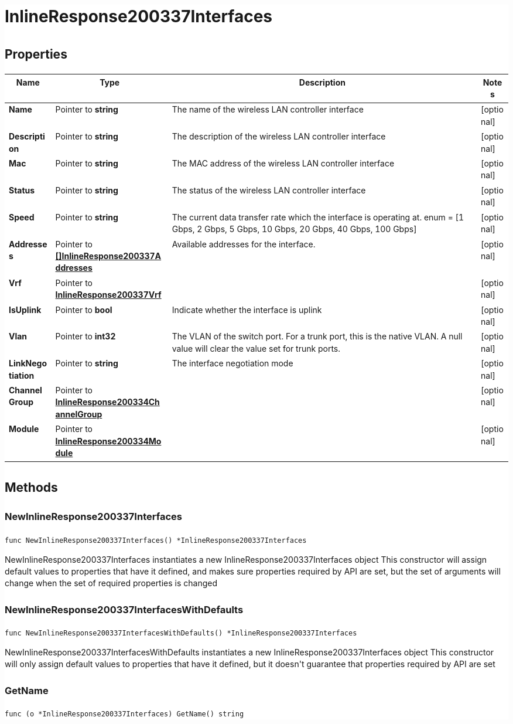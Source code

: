 # InlineResponse200337Interfaces

## Properties

Name | Type | Description | Notes
------------ | ------------- | ------------- | -------------
**Name** | Pointer to **string** | The name of the wireless LAN controller interface | [optional] 
**Description** | Pointer to **string** | The description of the wireless LAN controller interface | [optional] 
**Mac** | Pointer to **string** | The MAC address of the wireless LAN controller interface | [optional] 
**Status** | Pointer to **string** | The status of the wireless LAN controller interface | [optional] 
**Speed** | Pointer to **string** | The current data transfer rate which the interface is operating at. enum &#x3D; [1 Gbps, 2 Gbps, 5 Gbps, 10 Gbps, 20 Gbps, 40 Gbps, 100 Gbps] | [optional] 
**Addresses** | Pointer to [**[]InlineResponse200337Addresses**](InlineResponse200337Addresses.md) | Available addresses for the interface. | [optional] 
**Vrf** | Pointer to [**InlineResponse200337Vrf**](InlineResponse200337Vrf.md) |  | [optional] 
**IsUplink** | Pointer to **bool** | Indicate whether the interface is uplink | [optional] 
**Vlan** | Pointer to **int32** | The VLAN of the switch port. For a trunk port, this is the native VLAN. A null value will clear the value set for trunk ports. | [optional] 
**LinkNegotiation** | Pointer to **string** | The interface negotiation mode | [optional] 
**ChannelGroup** | Pointer to [**InlineResponse200334ChannelGroup**](InlineResponse200334ChannelGroup.md) |  | [optional] 
**Module** | Pointer to [**InlineResponse200334Module**](InlineResponse200334Module.md) |  | [optional] 

## Methods

### NewInlineResponse200337Interfaces

`func NewInlineResponse200337Interfaces() *InlineResponse200337Interfaces`

NewInlineResponse200337Interfaces instantiates a new InlineResponse200337Interfaces object
This constructor will assign default values to properties that have it defined,
and makes sure properties required by API are set, but the set of arguments
will change when the set of required properties is changed

### NewInlineResponse200337InterfacesWithDefaults

`func NewInlineResponse200337InterfacesWithDefaults() *InlineResponse200337Interfaces`

NewInlineResponse200337InterfacesWithDefaults instantiates a new InlineResponse200337Interfaces object
This constructor will only assign default values to properties that have it defined,
but it doesn't guarantee that properties required by API are set

### GetName

`func (o *InlineResponse200337Interfaces) GetName() string`
